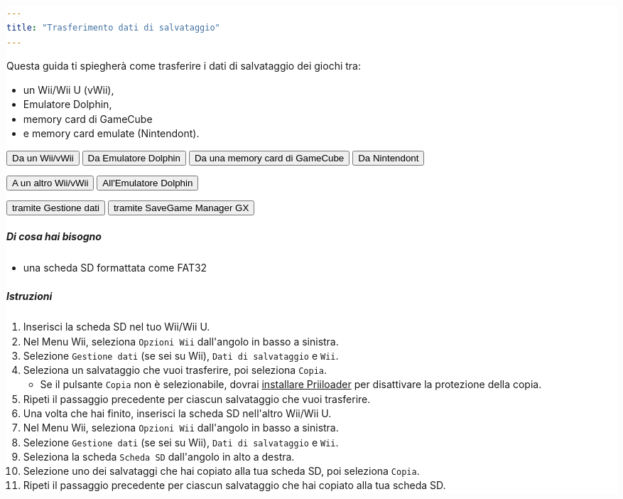 ```yaml
---
title: "Trasferimento dati di salvataggio"
---
```


Questa guida ti spiegherà come trasferire i dati di salvataggio dei giochi tra:

+ un Wii/Wii U (vWii),
+ Emulatore Dolphin,
+ memory card di GameCube
+ e memory card emulate (Nintendont).

<button class="btn btn--large btn--info tablinks" onClick="openTab_from(event, 'wii')">Da un Wii/vWii</button>
<button class="btn btn--large btn--info tablinks" onClick="openTab_from(event, 'dol')">Da Emulatore Dolphin</button>
<button class="btn btn--large btn--info tablinks" onClick="openTab_from(event, 'gcmc')">Da una memory card di GameCube</button>
<button class="btn btn--large btn--info tablinks" onClick="openTab_from(event, 'emumc')">Da Nintendont</button>

<div id="wii" class="tabcontent" markdown="1">

<button class="btn btn--info btn--large tablinks to" onClick="openTab_to(event, 'wii-vwii')">A un altro Wii/vWii</button>
<button class="btn btn--info btn--large tablinks to" onClick="openTab_to(event, 'wii-dol')">All'Emulatore Dolphin</button>

<div id="wii-vwii" class="tabcontent to" markdown="1">

<button class="btn btn--info btn--large tablinks via" onClick="openTab_via(event, 'wii-vwii-data')">tramite Gestione dati</button>
<button class="btn btn--info btn--large tablinks via" onClick="openTab_via(event, 'wii-vwii-svgm')">tramite SaveGame Manager GX</button>

<div id="wii-vwii-data" class="tabcontent via" markdown="1">

##### Di cosa hai bisogno

+ una scheda SD formattata come FAT32

##### Istruzioni

1. Inserisci la scheda SD nel tuo Wii/Wii U.
1. Nel Menu Wii, seleziona `Opzioni Wii` dall'angolo in basso a sinistra.
1. Selezione `Gestione dati` (se sei su Wii), `Dati di salvataggio` e `Wii`.
1. Seleziona un salvataggio che vuoi trasferire, poi seleziona `Copia`.
    + Se il pulsante `Copia` non è selezionabile, dovrai [installare Priiloader](priiloader) per disattivare la protezione della copia.
1. Ripeti il passaggio precedente per ciascun salvataggio che vuoi trasferire.
1. Una volta che hai finito, inserisci la scheda SD nell'altro Wii/Wii U.
1. Nel Menu Wii, seleziona `Opzioni Wii` dall'angolo in basso a sinistra.
1. Selezione `Gestione dati` (se sei su Wii), `Dati di salvataggio` e `Wii`.
1. Seleziona la scheda `Scheda SD` dall'angolo in alto a destra.
1. Selezione uno dei salvataggi che hai copiato alla tua scheda SD, poi seleziona `Copia`.
1. Ripeti il passaggio precedente per ciascun salvataggio che hai copiato alla tua scheda SD.
</div>
